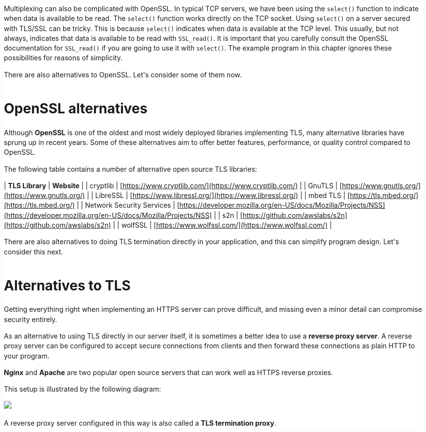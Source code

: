 Multiplexing can also be complicated with OpenSSL. In typical TCP servers, we have been using the `select()` function to indicate when data is available to be read. The `select()` function works directly on the TCP socket. Using `select()` on a server secured with TLS/SSL can be tricky. This is because `select()` indicates when data is available at the TCP level. This usually, but not always, indicates that data is available to be read with `SSL_read()`. It is important that you carefully consult the OpenSSL documentation for `SSL_read()` if you are going to use it with `select()`. The example program in this chapter ignores these possibilities for reasons of simplicity.

There are also alternatives to OpenSSL. Let's consider some of them now.

# OpenSSL alternatives

Although **OpenSSL** is one of the oldest and most widely deployed libraries implementing TLS, many alternative libraries have sprung up in recent years. Some of these alternatives aim to offer better features, performance, or quality control compared to OpenSSL.

The following table contains a number of alternative open source TLS libraries:

| **TLS Library** | **Website** |
| cryptlib | [https://www.cryptlib.com/](https://www.cryptlib.com/) |
| GnuTLS | [https://www.gnutls.org/](https://www.gnutls.org/) |
| LibreSSL | [https://www.libressl.org/](https://www.libressl.org/) |
| mbed TLS | [https://tls.mbed.org/](https://tls.mbed.org/) |
| Network Security Services | [https://developer.mozilla.org/en-US/docs/Mozilla/Projects/NSS](https://developer.mozilla.org/en-US/docs/Mozilla/Projects/NSS) |
| s2n | [https://github.com/awslabs/s2n](https://github.com/awslabs/s2n) |
| wolfSSL | [https://www.wolfssl.com/](https://www.wolfssl.com/) |

There are also alternatives to doing TLS termination directly in your application, and this can simplify program design. Let's consider this next.

# Alternatives to TLS

Getting everything right when implementing an HTTPS server can prove difficult, and missing even a minor detail can compromise security entirely.

As an alternative to using TLS directly in our server itself, it is sometimes a better idea to use a **reverse proxy server**. A reverse proxy server can be configured to accept secure connections from clients and then forward these connections as plain HTTP to your program.

**Nginx** and **Apache** are two popular open source servers that can work well as HTTPS reverse proxies.

This setup is illustrated by the following diagram:

![](img/3102f763-8b15-4623-bdff-b12ea8e8bd88.png)

A reverse proxy server configured in this way is also called a **TLS termination proxy**.

